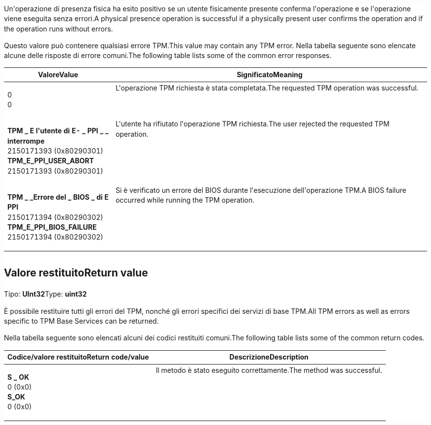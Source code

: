 <span data-ttu-id="67782-202">Un'operazione di presenza fisica ha esito positivo se un utente fisicamente presente conferma l'operazione e se l'operazione viene eseguita senza errori.</span><span class="sxs-lookup"><span data-stu-id="67782-202">A physical presence operation is successful if a physically present user confirms the operation and if the operation runs without errors.</span></span>

<span data-ttu-id="67782-203">Questo valore può contenere qualsiasi errore TPM.</span><span class="sxs-lookup"><span data-stu-id="67782-203">This value may contain any TPM error.</span></span> <span data-ttu-id="67782-204">Nella tabella seguente sono elencate alcune delle risposte di errore comuni.</span><span class="sxs-lookup"><span data-stu-id="67782-204">The following table lists some of the common error responses.</span></span>



| <span data-ttu-id="67782-205">Valore</span><span class="sxs-lookup"><span data-stu-id="67782-205">Value</span></span>                                                                                                                                                                                                                                                                    | <span data-ttu-id="67782-206">Significato</span><span class="sxs-lookup"><span data-stu-id="67782-206">Meaning</span></span>                                                             |
|--------------------------------------------------------------------------------------------------------------------------------------------------------------------------------------------------------------------------------------------------------------------------|---------------------------------------------------------------------|
| <dl> <span data-ttu-id="67782-207"><dt>0</dt></span><span class="sxs-lookup"><span data-stu-id="67782-207"><dt>0</dt></span></span> </dl>                                                                                                                                                                                             | <span data-ttu-id="67782-208">L'operazione TPM richiesta è stata completata.</span><span class="sxs-lookup"><span data-stu-id="67782-208">The requested TPM operation was successful.</span></span><br/>              |
| <span id="TPM_E_PPI_USER_ABORT"></span><span id="tpm_e_ppi_user_abort"></span><dl> <span data-ttu-id="67782-209"><dt>**TPM \_ E l'utente di E- \_ PPI \_ \_ interrompe**</dt> <dt>2150171393 (0x80290301)</dt></span><span class="sxs-lookup"><span data-stu-id="67782-209"><dt>**TPM\_E\_PPI\_USER\_ABORT**</dt> <dt>2150171393 (0x80290301)</dt></span></span> </dl>       | <span data-ttu-id="67782-210">L'utente ha rifiutato l'operazione TPM richiesta.</span><span class="sxs-lookup"><span data-stu-id="67782-210">The user rejected the requested TPM operation.</span></span><br/>           |
| <span id="TPM_E_PPI_BIOS_FAILURE"></span><span id="tpm_e_ppi_bios_failure"></span><dl> <span data-ttu-id="67782-211"><dt>**TPM \_ \_Errore del \_ BIOS \_ di E PPI**</dt> <dt>2150171394 (0x80290302)</dt></span><span class="sxs-lookup"><span data-stu-id="67782-211"><dt>**TPM\_E\_PPI\_BIOS\_FAILURE**</dt> <dt>2150171394 (0x80290302)</dt></span></span> </dl> | <span data-ttu-id="67782-212">Si è verificato un errore del BIOS durante l'esecuzione dell'operazione TPM.</span><span class="sxs-lookup"><span data-stu-id="67782-212">A BIOS failure occurred while running the TPM operation.</span></span><br/> |



 

</dd> </dl>

## <a name="return-value"></a><span data-ttu-id="67782-213">Valore restituito</span><span class="sxs-lookup"><span data-stu-id="67782-213">Return value</span></span>

<span data-ttu-id="67782-214">Tipo: **UInt32**</span><span class="sxs-lookup"><span data-stu-id="67782-214">Type: **uint32**</span></span>

<span data-ttu-id="67782-215">È possibile restituire tutti gli errori del TPM, nonché gli errori specifici dei servizi di base TPM.</span><span class="sxs-lookup"><span data-stu-id="67782-215">All TPM errors as well as errors specific to TPM Base Services can be returned.</span></span>

<span data-ttu-id="67782-216">Nella tabella seguente sono elencati alcuni dei codici restituiti comuni.</span><span class="sxs-lookup"><span data-stu-id="67782-216">The following table lists some of the common return codes.</span></span>



| <span data-ttu-id="67782-217">Codice/valore restituito</span><span class="sxs-lookup"><span data-stu-id="67782-217">Return code/value</span></span>                                                                                                                                                                      | <span data-ttu-id="67782-218">Descrizione</span><span class="sxs-lookup"><span data-stu-id="67782-218">Description</span></span>                                                                                      |
|----------------------------------------------------------------------------------------------------------------------------------------------------------------------------------------|--------------------------------------------------------------------------------------------------|
| <dl> <span data-ttu-id="67782-219"><dt>**S \_ OK**</dt> <dt>0 (0x0)</dt></span><span class="sxs-lookup"><span data-stu-id="67782-219"><dt>**S\_OK**</dt> <dt>0 (0x0)</dt></span></span> </dl>                                      | <span data-ttu-id="67782-220">Il metodo è stato eseguito correttamente.</span><span class="sxs-lookup"><span data-stu-id="67782-220">The method was successful.</span></span><br/>                                                            |